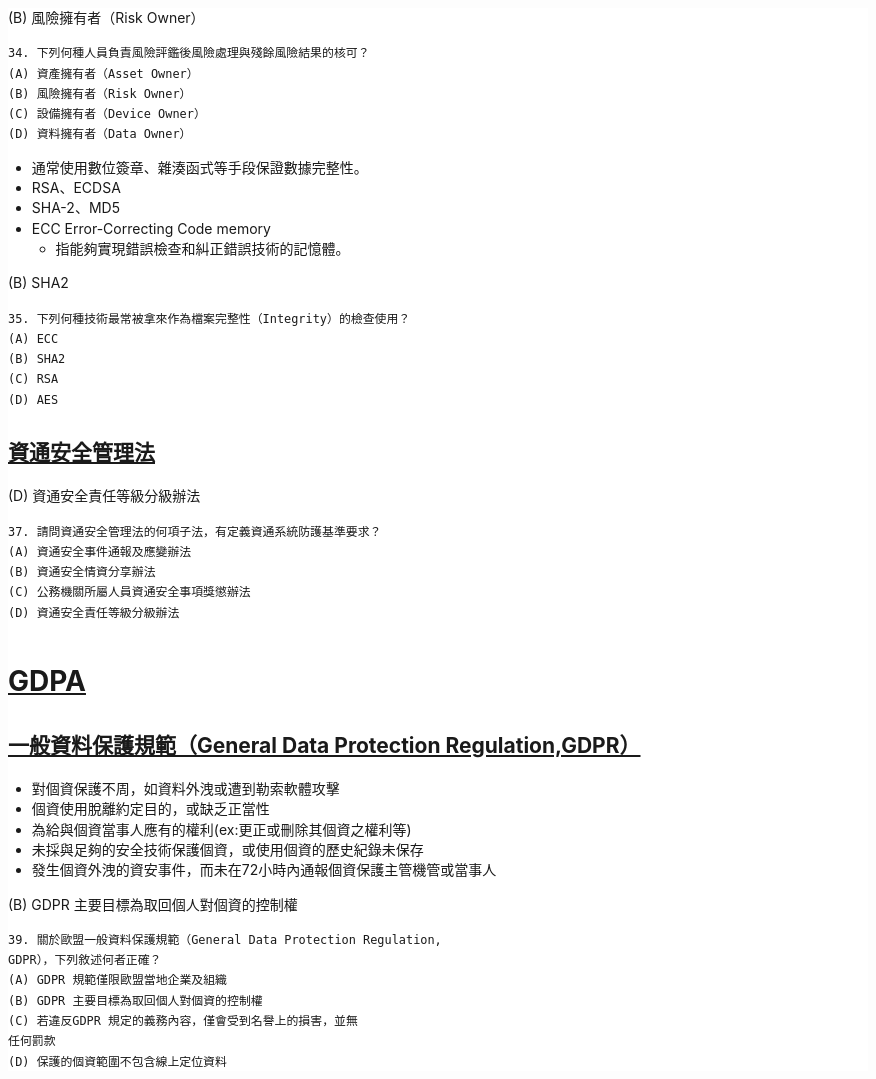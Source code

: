 (B) 風險擁有者（Risk Owner）
```
34. 下列何種人員負責風險評鑑後風險處理與殘餘風險結果的核可？
(A) 資產擁有者（Asset Owner）
(B) 風險擁有者（Risk Owner）
(C) 設備擁有者（Device Owner）
(D) 資料擁有者（Data Owner）
```

- 通常使用數位簽章、雜湊函式等手段保證數據完整性。
- RSA、ECDSA
- SHA-2、MD5
- ECC Error-Correcting Code memory
  - 指能夠實現錯誤檢查和糾正錯誤技術的記憶體。

(B) SHA2
```
35. 下列何種技術最常被拿來作為檔案完整性（Integrity）的檢查使用？
(A) ECC
(B) SHA2
(C) RSA
(D) AES
```

## [資通安全管理法](https://huwei.household.yunlin.gov.tw/df_ufiles/097/%E8%B3%87%E9%80%9A%E5%AE%89%E5%85%A8%E7%AE%A1%E7%90%86%E6%B3%95FAQ_1090302%E6%A0%B8%E5%AE%9A%E7%89%88.pdf)

(D) 資通安全責任等級分級辦法
```
37. 請問資通安全管理法的何項子法，有定義資通系統防護基準要求？
(A) 資通安全事件通報及應變辦法
(B) 資通安全情資分享辦法
(C) 公務機關所屬人員資通安全事項獎懲辦法
(D) 資通安全責任等級分級辦法
```
# [GDPA](https://ws.ndc.gov.tw/Download.ashx?u=LzAwMS9hZG1pbmlzdHJhdG9yLzMwL3JlbGZpbGUvNjkyNS8zMDY5MS8wZjE3MWQ2Ni05NDE1LTQ1NDgtYjhkYy0xZTYwODU4NWYyOTQucGRm&n=MDkxOeatkOebn%2BS4gOiIrOizh%2BaWmeS%2Fneitt%2Bimj%2BWJhyhHRFBSKeWNl%2BmDqOWgtOasoeWuo%2BWwjuiqquaYjuacg%2Bacg%2BitsOizh%2BaWmS5wZGY%3D&icon=..pdf)
## [一般資料保護規範（General Data Protection Regulation,GDPR）](https://www.moeasmea.gov.tw/article-tw-2554-4095)
- 對個資保護不周，如資料外洩或遭到勒索軟體攻擊
- 個資使用脫離約定目的，或缺乏正當性
- 為給與個資當事人應有的權利(ex:更正或刪除其個資之權利等)
- 未採與足夠的安全技術保護個資，或使用個資的歷史紀錄未保存
- 發生個資外洩的資安事件，而未在72小時內通報個資保護主管機管或當事人

(B) GDPR 主要目標為取回個人對個資的控制權
```
39. 關於歐盟一般資料保護規範（General Data Protection Regulation,
GDPR），下列敘述何者正確？
(A) GDPR 規範僅限歐盟當地企業及組織
(B) GDPR 主要目標為取回個人對個資的控制權
(C) 若違反GDPR 規定的義務內容，僅會受到名譽上的損害，並無
任何罰款
(D) 保護的個資範圍不包含線上定位資料
```
